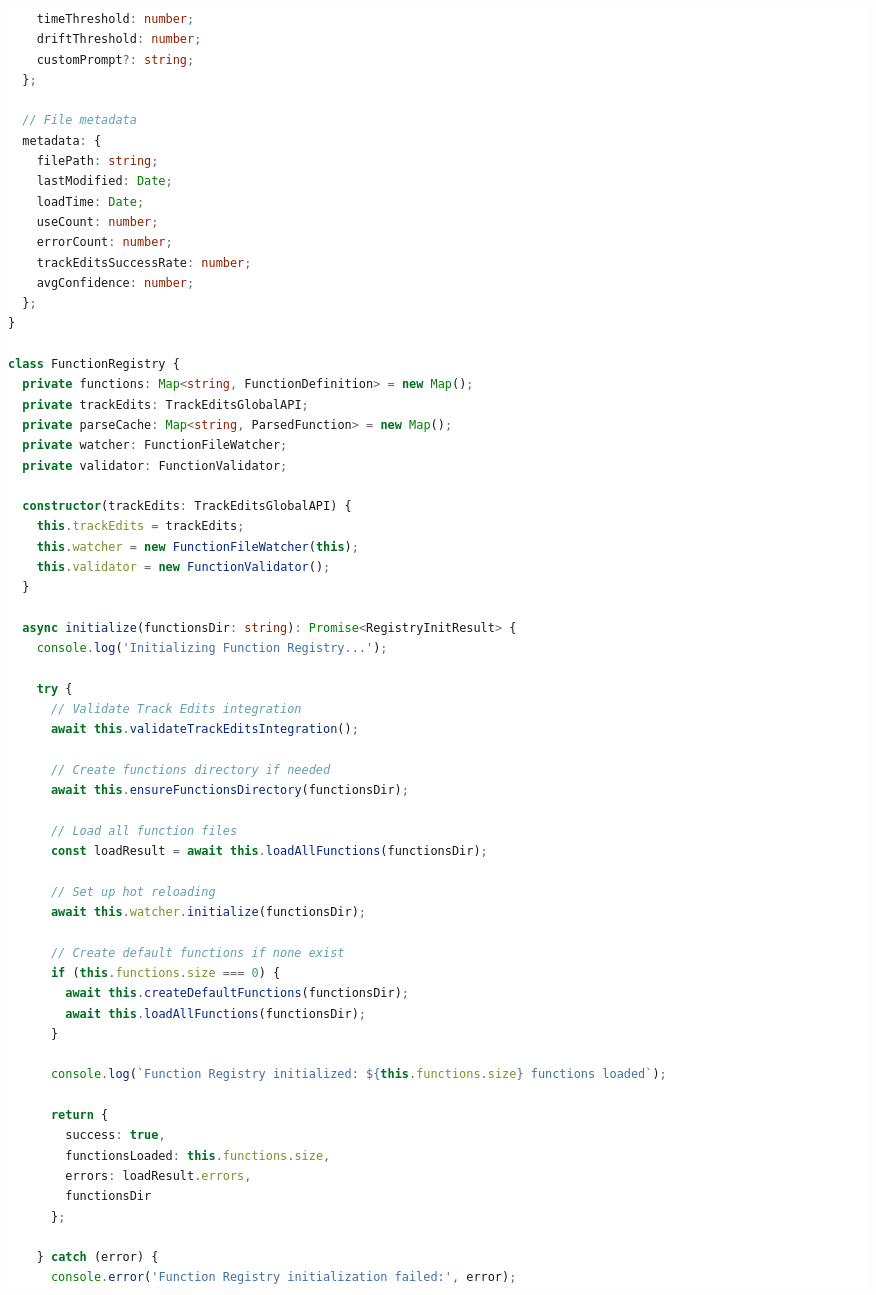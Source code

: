 ```typescript
    timeThreshold: number;
    driftThreshold: number;
    customPrompt?: string;
  };
  
  // File metadata
  metadata: {
    filePath: string;
    lastModified: Date;
    loadTime: Date;
    useCount: number;
    errorCount: number;
    trackEditsSuccessRate: number;
    avgConfidence: number;
  };
}

class FunctionRegistry {
  private functions: Map<string, FunctionDefinition> = new Map();
  private trackEdits: TrackEditsGlobalAPI;
  private parseCache: Map<string, ParsedFunction> = new Map();
  private watcher: FunctionFileWatcher;
  private validator: FunctionValidator;
  
  constructor(trackEdits: TrackEditsGlobalAPI) {
    this.trackEdits = trackEdits;
    this.watcher = new FunctionFileWatcher(this);
    this.validator = new FunctionValidator();
  }
  
  async initialize(functionsDir: string): Promise<RegistryInitResult> {
    console.log('Initializing Function Registry...');
    
    try {
      // Validate Track Edits integration
      await this.validateTrackEditsIntegration();
      
      // Create functions directory if needed
      await this.ensureFunctionsDirectory(functionsDir);
      
      // Load all function files
      const loadResult = await this.loadAllFunctions(functionsDir);
      
      // Set up hot reloading
      await this.watcher.initialize(functionsDir);
      
      // Create default functions if none exist
      if (this.functions.size === 0) {
        await this.createDefaultFunctions(functionsDir);
        await this.loadAllFunctions(functionsDir);
      }
      
      console.log(`Function Registry initialized: ${this.functions.size} functions loaded`);
      
      return {
        success: true,
        functionsLoaded: this.functions.size,
        errors: loadResult.errors,
        functionsDir
      };
      
    } catch (error) {
      console.error('Function Registry initialization failed:', error);
```